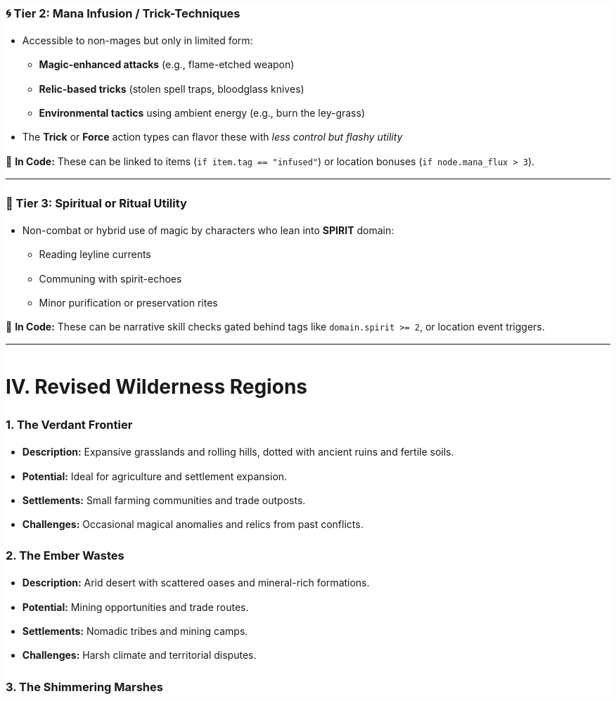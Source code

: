 
### **🌀 Tier 2: Mana Infusion / Trick-Techniques**

* Accessible to non-mages but only in limited form:

  * **Magic-enhanced attacks** (e.g., flame-etched weapon)

  * **Relic-based tricks** (stolen spell traps, bloodglass knives)

  * **Environmental tactics** using ambient energy (e.g., burn the ley-grass)

* The **Trick** or **Force** action types can flavor these with *less control but flashy utility*

🔧 **In Code:** These can be linked to items (`if item.tag == "infused"`) or location bonuses (`if node.mana_flux > 3`).

---

### **🧬 Tier 3: Spiritual or Ritual Utility**

* Non-combat or hybrid use of magic by characters who lean into **SPIRIT** domain:

  * Reading leyline currents

  * Communing with spirit-echoes

  * Minor purification or preservation rites

🔧 **In Code:** These can be narrative skill checks gated behind tags like `domain.spirit >= 2`, or location event triggers.

---

# **IV. Revised Wilderness Regions**

### **1\. The Verdant Frontier**

* **Description:** Expansive grasslands and rolling hills, dotted with ancient ruins and fertile soils.

* **Potential:** Ideal for agriculture and settlement expansion.

* **Settlements:** Small farming communities and trade outposts.

* **Challenges:** Occasional magical anomalies and relics from past conflicts.

### **2\. The Ember Wastes**

* **Description:** Arid desert with scattered oases and mineral-rich formations.

* **Potential:** Mining opportunities and trade routes.

* **Settlements:** Nomadic tribes and mining camps.

* **Challenges:** Harsh climate and territorial disputes.

### **3\. The Shimmering Marshes**

